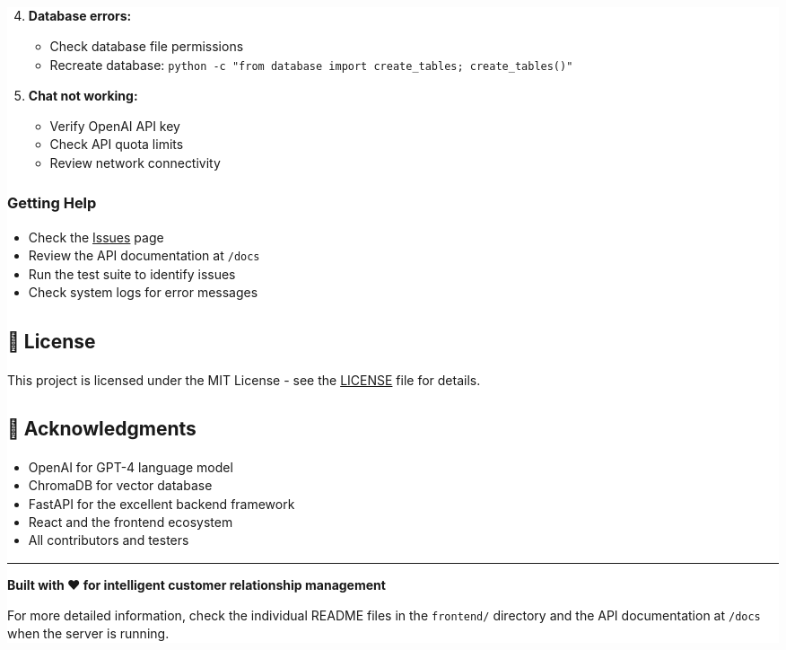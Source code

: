 4. **Database errors:**
   - Check database file permissions
   - Recreate database: `python -c "from database import create_tables; create_tables()"`

5. **Chat not working:**
   - Verify OpenAI API key
   - Check API quota limits
   - Review network connectivity

### Getting Help

- Check the [Issues](https://github.com/your-repo/issues) page
- Review the API documentation at `/docs`
- Run the test suite to identify issues
- Check system logs for error messages

## 📄 License

This project is licensed under the MIT License - see the [LICENSE](LICENSE) file for details.

## 🙏 Acknowledgments

- OpenAI for GPT-4 language model
- ChromaDB for vector database
- FastAPI for the excellent backend framework
- React and the frontend ecosystem
- All contributors and testers

---

**Built with ❤️ for intelligent customer relationship management**

For more detailed information, check the individual README files in the `frontend/` directory and the API documentation at `/docs` when the server is running.
